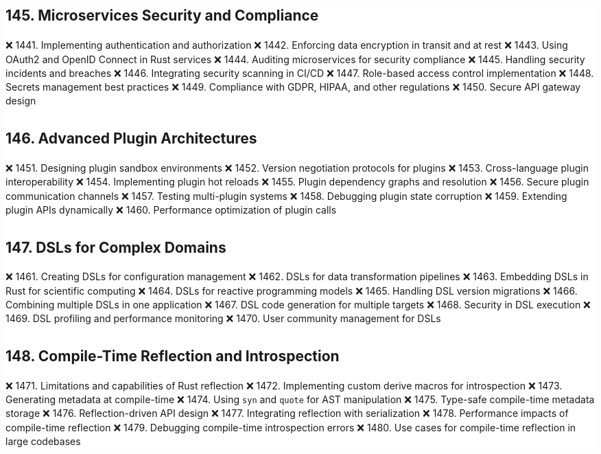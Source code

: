 ## 145. Microservices Security and Compliance
❌ 1441. Implementing authentication and authorization
❌ 1442. Enforcing data encryption in transit and at rest
❌ 1443. Using OAuth2 and OpenID Connect in Rust services
❌ 1444. Auditing microservices for security compliance
❌ 1445. Handling security incidents and breaches
❌ 1446. Integrating security scanning in CI/CD
❌ 1447. Role-based access control implementation
❌ 1448. Secrets management best practices
❌ 1449. Compliance with GDPR, HIPAA, and other regulations
❌ 1450. Secure API gateway design

## 146. Advanced Plugin Architectures
❌ 1451. Designing plugin sandbox environments
❌ 1452. Version negotiation protocols for plugins
❌ 1453. Cross-language plugin interoperability
❌ 1454. Implementing plugin hot reloads
❌ 1455. Plugin dependency graphs and resolution
❌ 1456. Secure plugin communication channels
❌ 1457. Testing multi-plugin systems
❌ 1458. Debugging plugin state corruption
❌ 1459. Extending plugin APIs dynamically
❌ 1460. Performance optimization of plugin calls

## 147. DSLs for Complex Domains
❌ 1461. Creating DSLs for configuration management
❌ 1462. DSLs for data transformation pipelines
❌ 1463. Embedding DSLs in Rust for scientific computing
❌ 1464. DSLs for reactive programming models
❌ 1465. Handling DSL version migrations
❌ 1466. Combining multiple DSLs in one application
❌ 1467. DSL code generation for multiple targets
❌ 1468. Security in DSL execution
❌ 1469. DSL profiling and performance monitoring
❌ 1470. User community management for DSLs

## 148. Compile-Time Reflection and Introspection
❌ 1471. Limitations and capabilities of Rust reflection
❌ 1472. Implementing custom derive macros for introspection
❌ 1473. Generating metadata at compile-time
❌ 1474. Using `syn` and `quote` for AST manipulation
❌ 1475. Type-safe compile-time metadata storage
❌ 1476. Reflection-driven API design
❌ 1477. Integrating reflection with serialization
❌ 1478. Performance impacts of compile-time reflection
❌ 1479. Debugging compile-time introspection errors
❌ 1480. Use cases for compile-time reflection in large codebases

